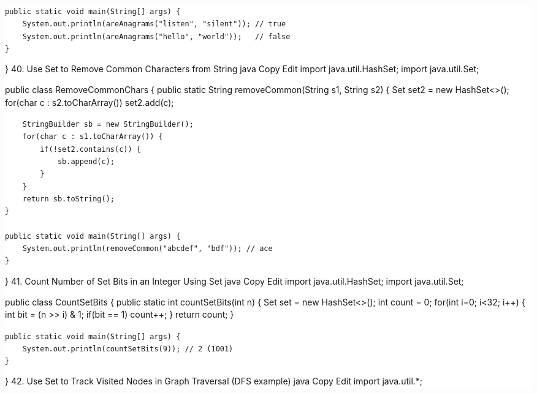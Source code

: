     public static void main(String[] args) {
        System.out.println(areAnagrams("listen", "silent")); // true
        System.out.println(areAnagrams("hello", "world"));   // false
    }
}
40. Use Set to Remove Common Characters from String
java
Copy
Edit
import java.util.HashSet;
import java.util.Set;

public class RemoveCommonChars {
    public static String removeCommon(String s1, String s2) {
        Set<Character> set2 = new HashSet<>();
        for(char c : s2.toCharArray()) set2.add(c);

        StringBuilder sb = new StringBuilder();
        for(char c : s1.toCharArray()) {
            if(!set2.contains(c)) {
                sb.append(c);
            }
        }
        return sb.toString();
    }

    public static void main(String[] args) {
        System.out.println(removeCommon("abcdef", "bdf")); // ace
    }
}
41. Count Number of Set Bits in an Integer Using Set
java
Copy
Edit
import java.util.HashSet;
import java.util.Set;

public class CountSetBits {
    public static int countSetBits(int n) {
        Set<Integer> set = new HashSet<>();
        int count = 0;
        for(int i=0; i<32; i++) {
            int bit = (n >> i) & 1;
            if(bit == 1) count++;
        }
        return count;
    }

    public static void main(String[] args) {
        System.out.println(countSetBits(9)); // 2 (1001)
    }
}
42. Use Set to Track Visited Nodes in Graph Traversal (DFS example)
java
Copy
Edit
import java.util.*;
